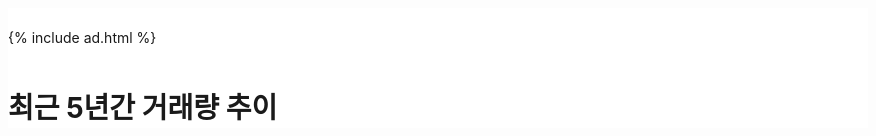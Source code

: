 
<br>
{% include ad.html %}
<br>

# 최근 5년간 거래량 추이


<div style="width:100%;">
    <canvas id="deal_progress" height="200"></canvas>
</div>

<script>
new Chart(document.getElementById("deal_progress"), {
    type: 'line',
    data: {
        labels: ['201510','201511','201512','201601','201602','201603','201604','201605','201606','201607','201608','201609','201610','201611','201612','201701','201702','201703','201704','201705','201706','201707','201708','201709','201710','201711','201712','201801','201802','201803','201804','201805','201806','201807','201808','201809','201810','201811','201812','201901','201902','201903','201904','201905','201906','201907','201908','201909','201910','201911','201912','202001','202002','202003','202004','202005','202006','202007','202008','202009','202010'],
        datasets: [{
            label: '매매',
            pointRadius: 1,
            data: [12, 12, 12, 6, 10, 7, 14, 14, 17, 13, 21, 19, 25, 23, 16, 13, 15, 14, 11, 9, 13, 13, 19, 19, 17, 12, 11, 13, 8, 20, 8, 4, 12, 17, 16, 46, 20, 15, 14, 5, 4, 4, 6, 6, 17, 12, 16, 22, 32, 50, 31, 11, 18, 10, 9, 12, 33, 10, 10, 11, 1],
            borderColor: "rgba(255, 201, 14, 1)",
            backgroundColor: "rgba(255, 201, 14, 0.5)",
            fill: false,
            lineTension: 0
        },{
            label: '전월세',
            pointRadius: 1,
            data: [22, 27, 40, 57, 37, 25, 11, 15, 16, 18, 34, 15, 36, 101, 44, 37, 29, 13, 15, 29, 21, 16, 23, 25, 23, 29, 24, 25, 28, 32, 12, 24, 22, 25, 23, 19, 24, 34, 34, 50, 25, 27, 27, 24, 26, 28, 22, 28, 28, 70, 86, 35, 38, 23, 15, 65, 55, 48, 51, 37, 26],
            borderColor: "rgba(0, 141, 185, 1)",
            backgroundColor: "rgba(0, 141, 185, 0.5)",
            fill: false,
            lineTension: 0
        }
        ]
    },
    options: {
        responsive: true,
        title: {
            display: false
        },
        tooltips: {
            mode: 'index',
            intersect: false
        },
        hover: {
            mode: 'nearest',
            intersect: true
        },
        scales: {
            xAxes: [{
                display: true,
                scaleLabel: {
                    display: true,
                    labelString: '년/월'